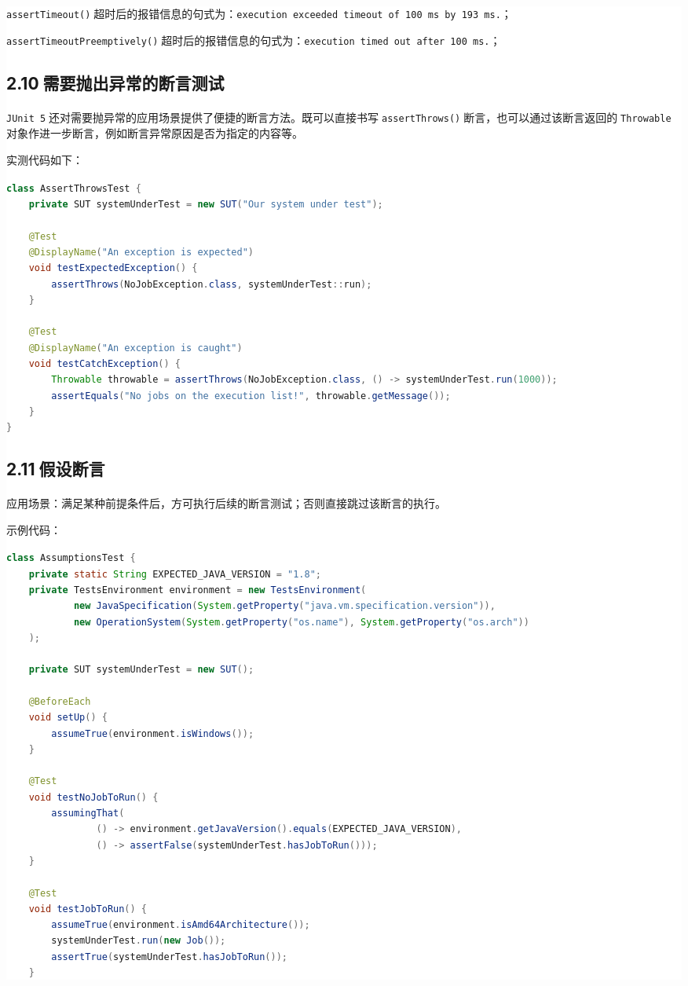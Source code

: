 `assertTimeout()` 超时后的报错信息的句式为：`execution exceeded timeout of 100 ms by 193 ms.`；

`assertTimeoutPreemptively()` 超时后的报错信息的句式为：`execution timed out after 100 ms.`；



## 2.10 需要抛出异常的断言测试

`JUnit 5` 还对需要抛异常的应用场景提供了便捷的断言方法。既可以直接书写 `assertThrows()` 断言，也可以通过该断言返回的 `Throwable` 对象作进一步断言，例如断言异常原因是否为指定的内容等。

实测代码如下：

```java
class AssertThrowsTest {
    private SUT systemUnderTest = new SUT("Our system under test");

    @Test
    @DisplayName("An exception is expected")
    void testExpectedException() {
        assertThrows(NoJobException.class, systemUnderTest::run);
    }

    @Test
    @DisplayName("An exception is caught")
    void testCatchException() {
        Throwable throwable = assertThrows(NoJobException.class, () -> systemUnderTest.run(1000));
        assertEquals("No jobs on the execution list!", throwable.getMessage());
    }
}
```



## 2.11 假设断言

应用场景：满足某种前提条件后，方可执行后续的断言测试；否则直接跳过该断言的执行。

示例代码：

```java
class AssumptionsTest {
    private static String EXPECTED_JAVA_VERSION = "1.8";
    private TestsEnvironment environment = new TestsEnvironment(
            new JavaSpecification(System.getProperty("java.vm.specification.version")),
            new OperationSystem(System.getProperty("os.name"), System.getProperty("os.arch"))
    );

    private SUT systemUnderTest = new SUT();

    @BeforeEach
    void setUp() {
        assumeTrue(environment.isWindows());
    }

    @Test
    void testNoJobToRun() {
        assumingThat(
                () -> environment.getJavaVersion().equals(EXPECTED_JAVA_VERSION),
                () -> assertFalse(systemUnderTest.hasJobToRun()));
    }

    @Test
    void testJobToRun() {
        assumeTrue(environment.isAmd64Architecture());
        systemUnderTest.run(new Job());
        assertTrue(systemUnderTest.hasJobToRun());
    }
```